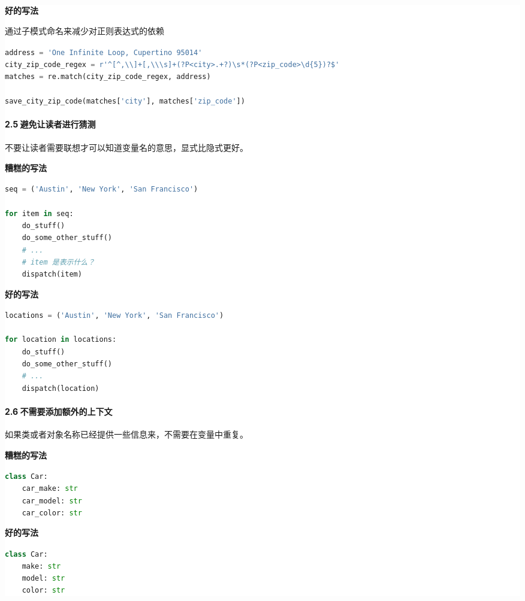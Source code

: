 **好的写法**

通过子模式命名来减少对正则表达式的依赖

```python
address = 'One Infinite Loop, Cupertino 95014'
city_zip_code_regex = r'^[^,\\]+[,\\\s]+(?P<city>.+?)\s*(?P<zip_code>\d{5})?$'
matches = re.match(city_zip_code_regex, address)

save_city_zip_code(matches['city'], matches['zip_code'])
```

#### 2.5 避免让读者进行猜测

不要让读者需要联想才可以知道变量名的意思，显式比隐式更好。

**糟糕的写法**

```python
seq = ('Austin', 'New York', 'San Francisco')

for item in seq:
    do_stuff()
    do_some_other_stuff()
    # ...
    # item 是表示什么？
    dispatch(item)
```

**好的写法**

```python
locations = ('Austin', 'New York', 'San Francisco')

for location in locations:
    do_stuff()
    do_some_other_stuff()
    # ...
    dispatch(location)
```

#### 2.6 不需要添加额外的上下文

如果类或者对象名称已经提供一些信息来，不需要在变量中重复。

**糟糕的写法**

```python
class Car:
    car_make: str
    car_model: str
    car_color: str
```



**好的写法**

```python
class Car:
    make: str
    model: str
    color: str
```
